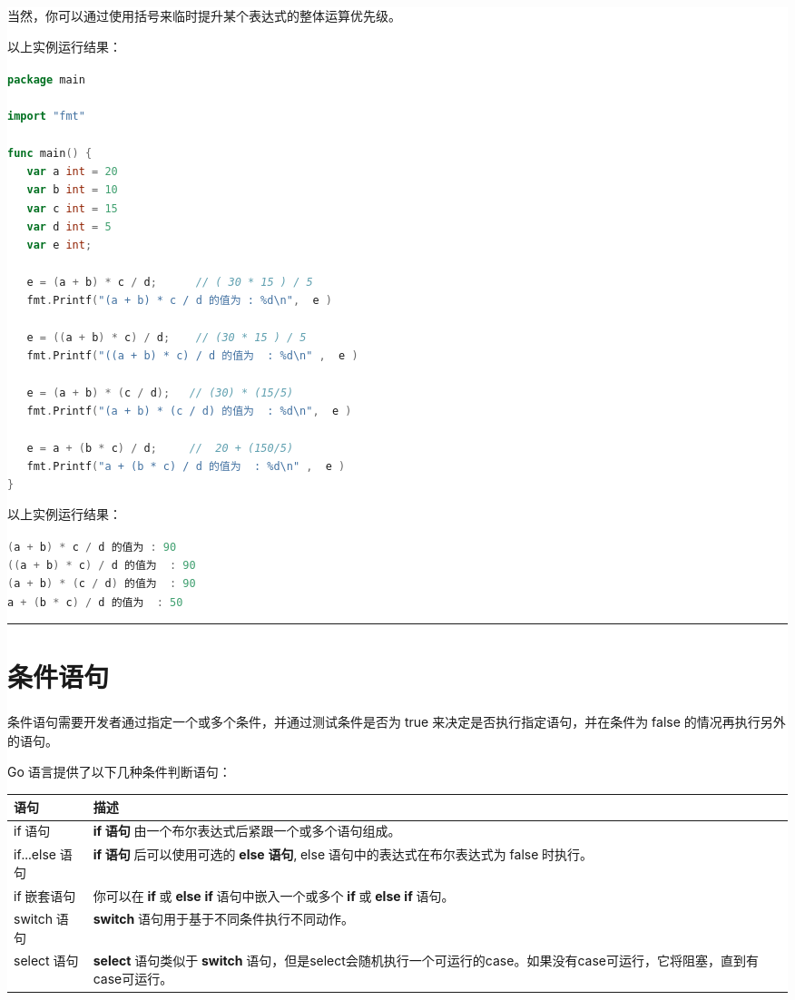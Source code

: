 当然，你可以通过使用括号来临时提升某个表达式的整体运算优先级。

以上实例运行结果：

```go
package main

import "fmt"

func main() {
   var a int = 20
   var b int = 10
   var c int = 15
   var d int = 5
   var e int;

   e = (a + b) * c / d;      // ( 30 * 15 ) / 5
   fmt.Printf("(a + b) * c / d 的值为 : %d\n",  e )

   e = ((a + b) * c) / d;    // (30 * 15 ) / 5
   fmt.Printf("((a + b) * c) / d 的值为  : %d\n" ,  e )

   e = (a + b) * (c / d);   // (30) * (15/5)
   fmt.Printf("(a + b) * (c / d) 的值为  : %d\n",  e )

   e = a + (b * c) / d;     //  20 + (150/5)
   fmt.Printf("a + (b * c) / d 的值为  : %d\n" ,  e ) 
}
```

以上实例运行结果：

```go
(a + b) * c / d 的值为 : 90
((a + b) * c) / d 的值为  : 90
(a + b) * (c / d) 的值为  : 90
a + (b * c) / d 的值为  : 50
```

---

# 条件语句

条件语句需要开发者通过指定一个或多个条件，并通过测试条件是否为 true 来决定是否执行指定语句，并在条件为 false 的情况再执行另外的语句。

Go 语言提供了以下几种条件判断语句：

| 语句           | 描述                                                         |
| :------------- | :----------------------------------------------------------- |
| if 语句        | **if 语句** 由一个布尔表达式后紧跟一个或多个语句组成。       |
| if...else 语句 | **if 语句** 后可以使用可选的 **else 语句**, else 语句中的表达式在布尔表达式为 false 时执行。 |
| if 嵌套语句    | 你可以在 **if** 或 **else if** 语句中嵌入一个或多个 **if** 或 **else if** 语句。 |
| switch 语句    | **switch** 语句用于基于不同条件执行不同动作。                |
| select 语句    | **select** 语句类似于 **switch** 语句，但是select会随机执行一个可运行的case。如果没有case可运行，它将阻塞，直到有case可运行。 |
